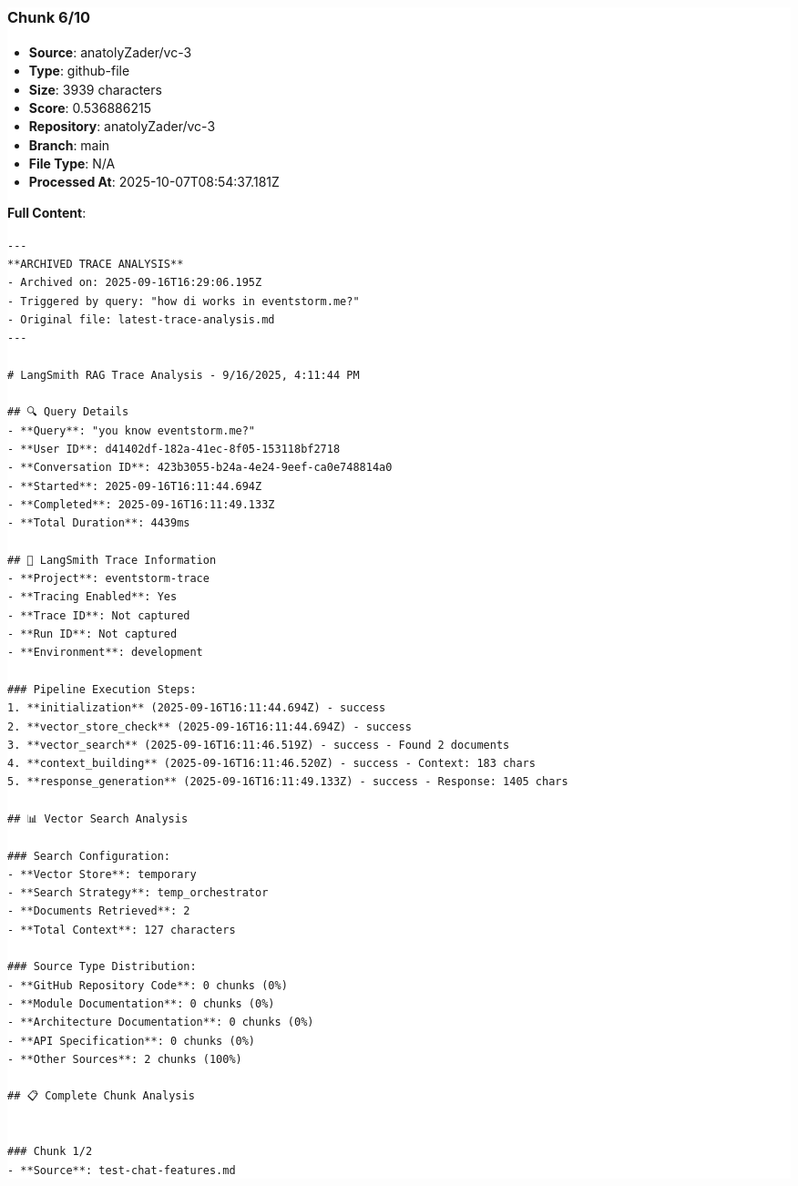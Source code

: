
### Chunk 6/10
- **Source**: anatolyZader/vc-3
- **Type**: github-file
- **Size**: 3939 characters
- **Score**: 0.536886215
- **Repository**: anatolyZader/vc-3
- **Branch**: main
- **File Type**: N/A
- **Processed At**: 2025-10-07T08:54:37.181Z

**Full Content**:
```
---
**ARCHIVED TRACE ANALYSIS**
- Archived on: 2025-09-16T16:29:06.195Z
- Triggered by query: "how di works in eventstorm.me?"
- Original file: latest-trace-analysis.md
---

# LangSmith RAG Trace Analysis - 9/16/2025, 4:11:44 PM

## 🔍 Query Details
- **Query**: "you know eventstorm.me?"
- **User ID**: d41402df-182a-41ec-8f05-153118bf2718
- **Conversation ID**: 423b3055-b24a-4e24-9eef-ca0e748814a0
- **Started**: 2025-09-16T16:11:44.694Z
- **Completed**: 2025-09-16T16:11:49.133Z
- **Total Duration**: 4439ms

## 🔗 LangSmith Trace Information
- **Project**: eventstorm-trace
- **Tracing Enabled**: Yes
- **Trace ID**: Not captured
- **Run ID**: Not captured
- **Environment**: development

### Pipeline Execution Steps:
1. **initialization** (2025-09-16T16:11:44.694Z) - success
2. **vector_store_check** (2025-09-16T16:11:44.694Z) - success
3. **vector_search** (2025-09-16T16:11:46.519Z) - success - Found 2 documents
4. **context_building** (2025-09-16T16:11:46.520Z) - success - Context: 183 chars
5. **response_generation** (2025-09-16T16:11:49.133Z) - success - Response: 1405 chars

## 📊 Vector Search Analysis

### Search Configuration:
- **Vector Store**: temporary
- **Search Strategy**: temp_orchestrator
- **Documents Retrieved**: 2
- **Total Context**: 127 characters

### Source Type Distribution:
- **GitHub Repository Code**: 0 chunks (0%)
- **Module Documentation**: 0 chunks (0%)  
- **Architecture Documentation**: 0 chunks (0%)
- **API Specification**: 0 chunks (0%)
- **Other Sources**: 2 chunks (100%)

## 📋 Complete Chunk Analysis


### Chunk 1/2
- **Source**: test-chat-features.md
```